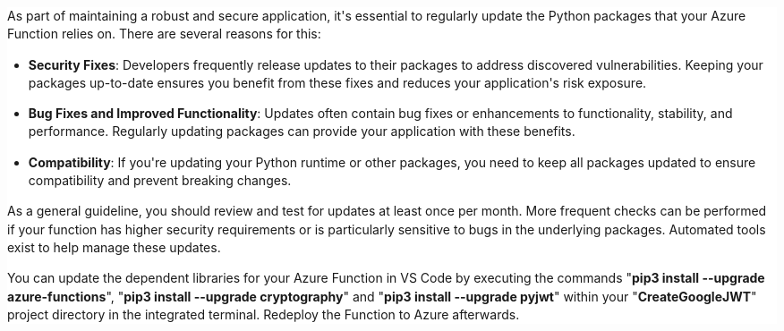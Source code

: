 As part of maintaining a robust and secure application, it's essential to regularly update the Python packages that your Azure Function relies on. There are several reasons for this:

* **Security Fixes**: Developers frequently release updates to their packages to address discovered vulnerabilities. Keeping your packages up-to-date ensures you benefit from these fixes and reduces your application's risk exposure.

* **Bug Fixes and Improved Functionality**: Updates often contain bug fixes or enhancements to functionality, stability, and performance. Regularly updating packages can provide your application with these benefits.

* **Compatibility**: If you're updating your Python runtime or other packages, you need to keep all packages updated to ensure compatibility and prevent breaking changes.

As a general guideline, you should review and test for updates at least once per month. More frequent checks can be performed if your function has higher security requirements or is particularly sensitive to bugs in the underlying packages. Automated tools exist to help manage these updates.

You can update the dependent libraries for your Azure Function in VS Code by executing the commands "**pip3 install --upgrade azure-functions**", "**pip3 install --upgrade cryptography**" and "**pip3 install --upgrade pyjwt**" within your "**CreateGoogleJWT**" project directory in the integrated terminal. Redeploy the Function to Azure afterwards.
